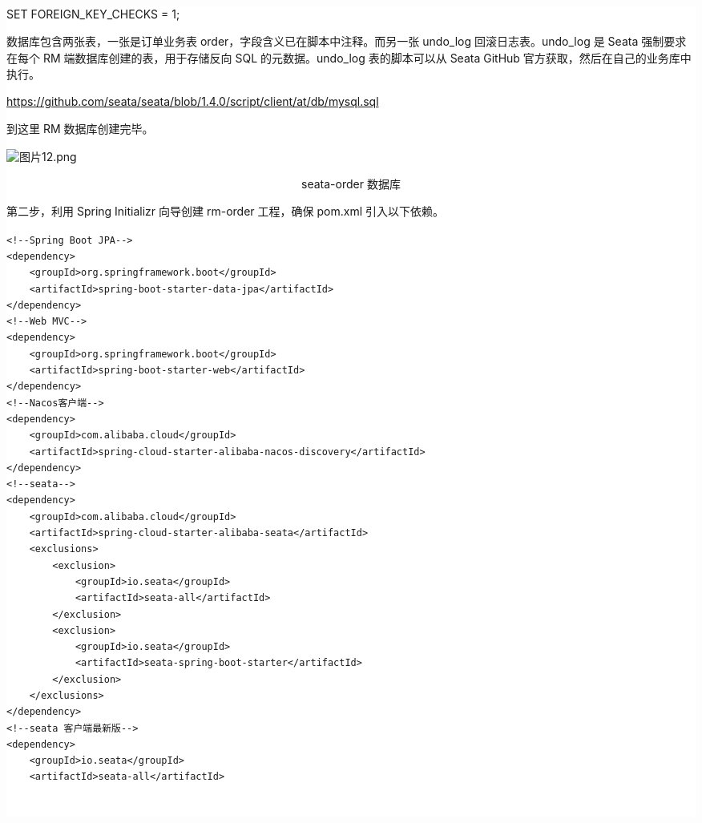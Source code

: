 <span class="hljs-keyword">SET</span> FOREIGN_KEY_CHECKS = <span class="hljs-number">1</span>;
</code></pre>
<p data-nodeid="2344">数据库包含两张表，一张是订单业务表 order，字段含义已在脚本中注释。而另一张 undo_log 回滚日志表。undo_log 是 Seata 强制要求在每个 RM 端数据库创建的表，用于存储反向 SQL 的元数据。undo_log 表的脚本可以从 Seata GitHub 官方获取，然后在自己的业务库中执行。</p>
<p data-nodeid="2345"><a href="https://github.com/seata/seata/blob/1.4.0/script/client/at/db/mysql.sql?fileGuid=xxQTRXtVcqtHK6j8" data-nodeid="2602">https://github.com/seata/seata/blob/1.4.0/script/client/at/db/mysql.sql</a></p>
<p data-nodeid="2346">到这里 RM 数据库创建完毕。</p>
<p data-nodeid="16888" class=""><img src="https://s0.lgstatic.com/i/image6/M00/33/EC/Cgp9HWBv_BeAFpx9AADgV8h647Q951.png" alt="图片12.png" data-nodeid="16892"></p>
<div data-nodeid="16889"><p style="text-align:center">seata-order 数据库</p></div>


<p data-nodeid="2349">第二步，利用 Spring Initializr 向导创建 rm-order 工程，确保 pom.xml 引入以下依赖。</p>
<pre class="lang-xml" data-nodeid="2350"><code data-language="xml"><span class="hljs-comment">&lt;!--Spring Boot JPA--&gt;</span>
<span class="hljs-tag">&lt;<span class="hljs-name">dependency</span>&gt;</span>
    <span class="hljs-tag">&lt;<span class="hljs-name">groupId</span>&gt;</span>org.springframework.boot<span class="hljs-tag">&lt;/<span class="hljs-name">groupId</span>&gt;</span>
    <span class="hljs-tag">&lt;<span class="hljs-name">artifactId</span>&gt;</span>spring-boot-starter-data-jpa<span class="hljs-tag">&lt;/<span class="hljs-name">artifactId</span>&gt;</span>
<span class="hljs-tag">&lt;/<span class="hljs-name">dependency</span>&gt;</span>
<span class="hljs-comment">&lt;!--Web MVC--&gt;</span>
<span class="hljs-tag">&lt;<span class="hljs-name">dependency</span>&gt;</span>
    <span class="hljs-tag">&lt;<span class="hljs-name">groupId</span>&gt;</span>org.springframework.boot<span class="hljs-tag">&lt;/<span class="hljs-name">groupId</span>&gt;</span>
    <span class="hljs-tag">&lt;<span class="hljs-name">artifactId</span>&gt;</span>spring-boot-starter-web<span class="hljs-tag">&lt;/<span class="hljs-name">artifactId</span>&gt;</span>
<span class="hljs-tag">&lt;/<span class="hljs-name">dependency</span>&gt;</span>
<span class="hljs-comment">&lt;!--Nacos客户端--&gt;</span>
<span class="hljs-tag">&lt;<span class="hljs-name">dependency</span>&gt;</span>
    <span class="hljs-tag">&lt;<span class="hljs-name">groupId</span>&gt;</span>com.alibaba.cloud<span class="hljs-tag">&lt;/<span class="hljs-name">groupId</span>&gt;</span>
    <span class="hljs-tag">&lt;<span class="hljs-name">artifactId</span>&gt;</span>spring-cloud-starter-alibaba-nacos-discovery<span class="hljs-tag">&lt;/<span class="hljs-name">artifactId</span>&gt;</span>
<span class="hljs-tag">&lt;/<span class="hljs-name">dependency</span>&gt;</span>
<span class="hljs-comment">&lt;!--seata--&gt;</span>
<span class="hljs-tag">&lt;<span class="hljs-name">dependency</span>&gt;</span>
    <span class="hljs-tag">&lt;<span class="hljs-name">groupId</span>&gt;</span>com.alibaba.cloud<span class="hljs-tag">&lt;/<span class="hljs-name">groupId</span>&gt;</span>
    <span class="hljs-tag">&lt;<span class="hljs-name">artifactId</span>&gt;</span>spring-cloud-starter-alibaba-seata<span class="hljs-tag">&lt;/<span class="hljs-name">artifactId</span>&gt;</span>
    <span class="hljs-tag">&lt;<span class="hljs-name">exclusions</span>&gt;</span>
        <span class="hljs-tag">&lt;<span class="hljs-name">exclusion</span>&gt;</span>
            <span class="hljs-tag">&lt;<span class="hljs-name">groupId</span>&gt;</span>io.seata<span class="hljs-tag">&lt;/<span class="hljs-name">groupId</span>&gt;</span>
            <span class="hljs-tag">&lt;<span class="hljs-name">artifactId</span>&gt;</span>seata-all<span class="hljs-tag">&lt;/<span class="hljs-name">artifactId</span>&gt;</span>
        <span class="hljs-tag">&lt;/<span class="hljs-name">exclusion</span>&gt;</span>
        <span class="hljs-tag">&lt;<span class="hljs-name">exclusion</span>&gt;</span>
            <span class="hljs-tag">&lt;<span class="hljs-name">groupId</span>&gt;</span>io.seata<span class="hljs-tag">&lt;/<span class="hljs-name">groupId</span>&gt;</span>
            <span class="hljs-tag">&lt;<span class="hljs-name">artifactId</span>&gt;</span>seata-spring-boot-starter<span class="hljs-tag">&lt;/<span class="hljs-name">artifactId</span>&gt;</span>
        <span class="hljs-tag">&lt;/<span class="hljs-name">exclusion</span>&gt;</span>
    <span class="hljs-tag">&lt;/<span class="hljs-name">exclusions</span>&gt;</span>
<span class="hljs-tag">&lt;/<span class="hljs-name">dependency</span>&gt;</span>
<span class="hljs-comment">&lt;!--seata 客户端最新版--&gt;</span>
<span class="hljs-tag">&lt;<span class="hljs-name">dependency</span>&gt;</span>
    <span class="hljs-tag">&lt;<span class="hljs-name">groupId</span>&gt;</span>io.seata<span class="hljs-tag">&lt;/<span class="hljs-name">groupId</span>&gt;</span>
    <span class="hljs-tag">&lt;<span class="hljs-name">artifactId</span>&gt;</span>seata-all<span class="hljs-tag">&lt;/<span class="hljs-name">artifactId</span>&gt;</span>
